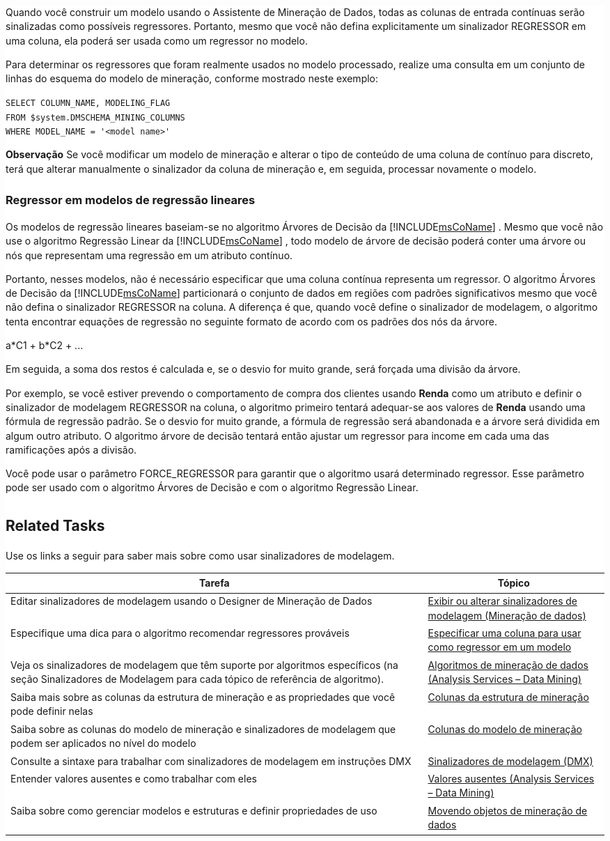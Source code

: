  Quando você construir um modelo usando o Assistente de Mineração de Dados, todas as colunas de entrada contínuas serão sinalizadas como possíveis regressores. Portanto, mesmo que você não defina explicitamente um sinalizador REGRESSOR em uma coluna, ela poderá ser usada como um regressor no modelo.  
  
 Para determinar os regressores que foram realmente usados no modelo processado, realize uma consulta em um conjunto de linhas do esquema do modelo de mineração, conforme mostrado neste exemplo:  
  
```  
SELECT COLUMN_NAME, MODELING_FLAG  
FROM $system.DMSCHEMA_MINING_COLUMNS  
WHERE MODEL_NAME = '<model name>'  
```  
  
 **Observação** Se você modificar um modelo de mineração e alterar o tipo de conteúdo de uma coluna de contínuo para discreto, terá que alterar manualmente o sinalizador da coluna de mineração e, em seguida, processar novamente o modelo.  
  
### <a name="regressors-in-linear-regression-models"></a>Regressor em modelos de regressão lineares  
 Os modelos de regressão lineares baseiam-se no algoritmo Árvores de Decisão da [!INCLUDE[msCoName](../../includes/msconame-md.md)] . Mesmo que você não use o algoritmo Regressão Linear da [!INCLUDE[msCoName](../../includes/msconame-md.md)] , todo modelo de árvore de decisão poderá conter uma árvore ou nós que representam uma regressão em um atributo contínuo.  
  
 Portanto, nesses modelos, não é necessário especificar que uma coluna contínua representa um regressor. O algoritmo Árvores de Decisão da [!INCLUDE[msCoName](../../includes/msconame-md.md)] particionará o conjunto de dados em regiões com padrões significativos mesmo que você não defina o sinalizador REGRESSOR na coluna. A diferença é que, quando você define o sinalizador de modelagem, o algoritmo tenta encontrar equações de regressão no seguinte formato de acordo com os padrões dos nós da árvore.  
  
 a\*C1 + b\*C2 + ...  
  
 Em seguida, a soma dos restos é calculada e, se o desvio for muito grande, será forçada uma divisão da árvore.  
  
 Por exemplo, se você estiver prevendo o comportamento de compra dos clientes usando **Renda** como um atributo e definir o sinalizador de modelagem REGRESSOR na coluna, o algoritmo primeiro tentará adequar-se aos valores de **Renda** usando uma fórmula de regressão padrão. Se o desvio for muito grande, a fórmula de regressão será abandonada e a árvore será dividida em algum outro atributo. O algoritmo árvore de decisão tentará então ajustar um regressor para income em cada uma das ramificações após a divisão.  
  
 Você pode usar o parâmetro FORCE_REGRESSOR para garantir que o algoritmo usará determinado regressor. Esse parâmetro pode ser usado com o algoritmo Árvores de Decisão e com o algoritmo Regressão Linear.  
  
## <a name="related-tasks"></a>Related Tasks  
 Use os links a seguir para saber mais sobre como usar sinalizadores de modelagem.  
  
|Tarefa|Tópico|  
|----------|-----------|  
|Editar sinalizadores de modelagem usando o Designer de Mineração de Dados|[Exibir ou alterar sinalizadores de modelagem &#40;Mineração de dados&#41;](../../analysis-services/data-mining/view-or-change-modeling-flags-data-mining.md)|  
|Especifique uma dica para o algoritmo recomendar regressores prováveis|[Especificar uma coluna para usar como regressor em um modelo](../../analysis-services/data-mining/specify-a-column-to-use-as-regressor-in-a-model.md)|  
|Veja os sinalizadores de modelagem que têm suporte por algoritmos específicos (na seção Sinalizadores de Modelagem para cada tópico de referência de algoritmo).|[Algoritmos de mineração de dados &#40;Analysis Services – Data Mining&#41;](../../analysis-services/data-mining/data-mining-algorithms-analysis-services-data-mining.md)|  
|Saiba mais sobre as colunas da estrutura de mineração e as propriedades que você pode definir nelas|[Colunas da estrutura de mineração](../../analysis-services/data-mining/mining-structure-columns.md)|  
|Saiba sobre as colunas do modelo de mineração e sinalizadores de modelagem que podem ser aplicados no nível do modelo|[Colunas do modelo de mineração](../../analysis-services/data-mining/mining-model-columns.md)|  
|Consulte a sintaxe para trabalhar com sinalizadores de modelagem em instruções DMX|[Sinalizadores de modelagem &#40;DMX&#41;](../../dmx/modeling-flags-dmx.md)|  
|Entender valores ausentes e como trabalhar com eles|[Valores ausentes &#40;Analysis Services – Data Mining&#41;](../../analysis-services/data-mining/missing-values-analysis-services-data-mining.md)|  
|Saiba sobre como gerenciar modelos e estruturas e definir propriedades de uso|[Movendo objetos de mineração de dados](../../analysis-services/data-mining/moving-data-mining-objects.md)|  
  
  

